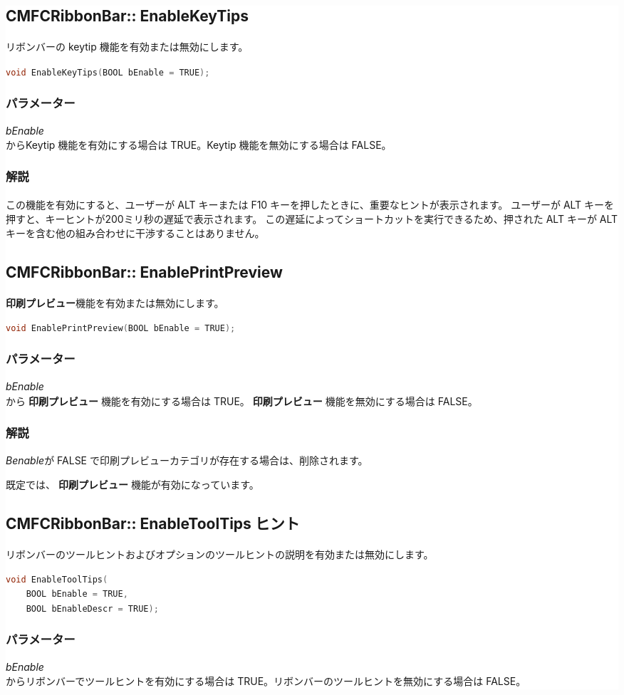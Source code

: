 ## <a name="cmfcribbonbarenablekeytips"></a><a name="enablekeytips"></a> CMFCRibbonBar:: EnableKeyTips

リボンバーの keytip 機能を有効または無効にします。

```cpp
void EnableKeyTips(BOOL bEnable = TRUE);
```

### <a name="parameters"></a>パラメーター

*bEnable*<br/>
からKeytip 機能を有効にする場合は TRUE。Keytip 機能を無効にする場合は FALSE。

### <a name="remarks"></a>解説

この機能を有効にすると、ユーザーが ALT キーまたは F10 キーを押したときに、重要なヒントが表示されます。 ユーザーが ALT キーを押すと、キーヒントが200ミリ秒の遅延で表示されます。 この遅延によってショートカットを実行できるため、押された ALT キーが ALT キーを含む他の組み合わせに干渉することはありません。

## <a name="cmfcribbonbarenableprintpreview"></a><a name="enableprintpreview"></a> CMFCRibbonBar:: EnablePrintPreview

**印刷プレビュー**機能を有効または無効にします。

```cpp
void EnablePrintPreview(BOOL bEnable = TRUE);
```

### <a name="parameters"></a>パラメーター

*bEnable*<br/>
から **印刷プレビュー** 機能を有効にする場合は TRUE。 **印刷プレビュー** 機能を無効にする場合は FALSE。

### <a name="remarks"></a>解説

*Benable*が FALSE で印刷プレビューカテゴリが存在する場合は、削除されます。

既定では、 **印刷プレビュー** 機能が有効になっています。

## <a name="cmfcribbonbarenabletooltips"></a><a name="enabletooltips"></a> CMFCRibbonBar:: EnableToolTips ヒント

リボンバーのツールヒントおよびオプションのツールヒントの説明を有効または無効にします。

```cpp
void EnableToolTips(
    BOOL bEnable = TRUE,
    BOOL bEnableDescr = TRUE);
```

### <a name="parameters"></a>パラメーター

*bEnable*<br/>
からリボンバーでツールヒントを有効にする場合は TRUE。リボンバーのツールヒントを無効にする場合は FALSE。

